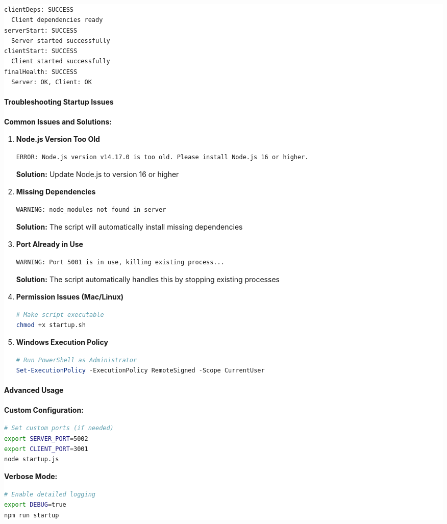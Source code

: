 ```
clientDeps: SUCCESS
  Client dependencies ready
serverStart: SUCCESS
  Server started successfully
clientStart: SUCCESS
  Client started successfully
finalHealth: SUCCESS
  Server: OK, Client: OK
```

#### Troubleshooting Startup Issues

**Common Issues and Solutions:**

1. **Node.js Version Too Old**
   ```
   ERROR: Node.js version v14.17.0 is too old. Please install Node.js 16 or higher.
   ```
   **Solution:** Update Node.js to version 16 or higher

2. **Missing Dependencies**
   ```
   WARNING: node_modules not found in server
   ```
   **Solution:** The script will automatically install missing dependencies

3. **Port Already in Use**
   ```
   WARNING: Port 5001 is in use, killing existing process...
   ```
   **Solution:** The script automatically handles this by stopping existing processes

4. **Permission Issues (Mac/Linux)**
   ```bash
   # Make script executable
   chmod +x startup.sh
   ```

5. **Windows Execution Policy**
   ```powershell
   # Run PowerShell as Administrator
   Set-ExecutionPolicy -ExecutionPolicy RemoteSigned -Scope CurrentUser
   ```

#### Advanced Usage

**Custom Configuration:**
```bash
# Set custom ports (if needed)
export SERVER_PORT=5002
export CLIENT_PORT=3001
node startup.js
```

**Verbose Mode:**
```bash
# Enable detailed logging
export DEBUG=true
npm run startup
```
